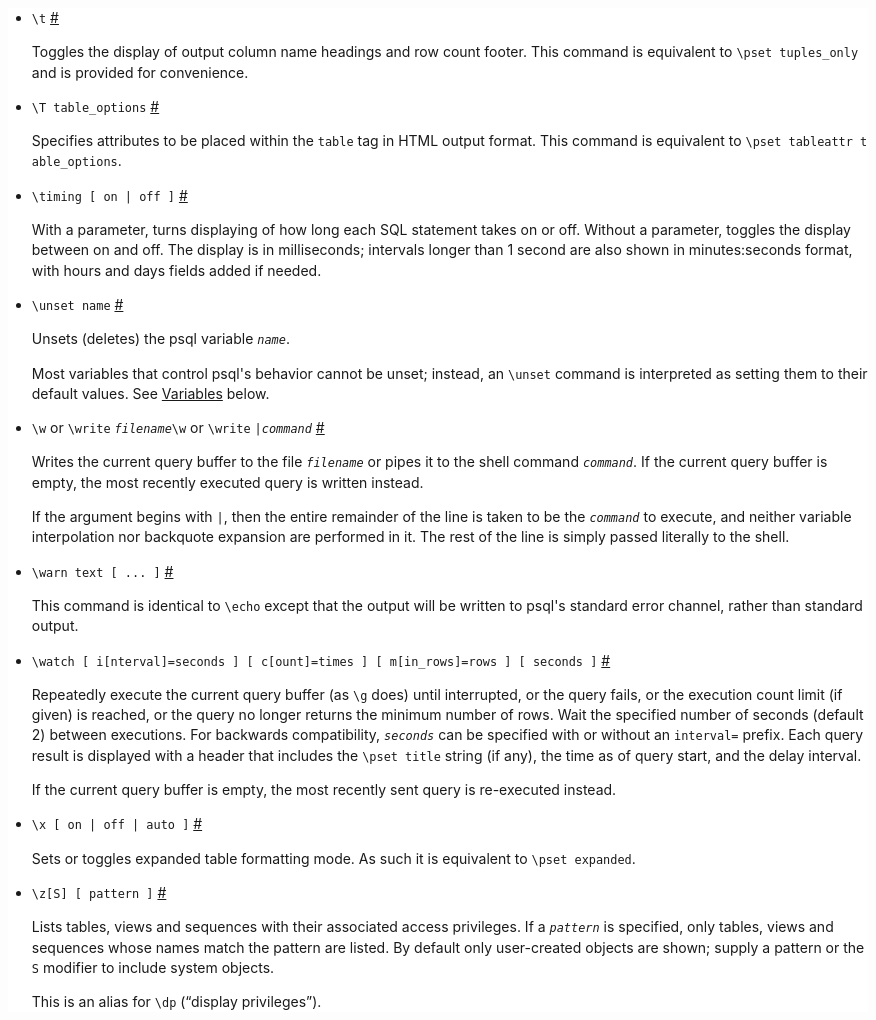 *   `\t` [#](#APP-PSQL-META-COMMAND-T-LC)

    Toggles the display of output column name headings and row count footer. This command is equivalent to `\pset tuples_only` and is provided for convenience.

*   `\T table_options` [#](#APP-PSQL-META-COMMAND-T-UC)

    Specifies attributes to be placed within the `table` tag in HTML output format. This command is equivalent to `\pset tableattr table_options`.

*   `\timing [ on | off ]` [#](#APP-PSQL-META-COMMAND-TIMING)

    With a parameter, turns displaying of how long each SQL statement takes on or off. Without a parameter, toggles the display between on and off. The display is in milliseconds; intervals longer than 1 second are also shown in minutes:seconds format, with hours and days fields added if needed.

*   `\unset name` [#](#APP-PSQL-META-COMMAND-UNSET)

    Unsets (deletes) the psql variable *`name`*.

    Most variables that control psql's behavior cannot be unset; instead, an `\unset` command is interpreted as setting them to their default values. See [Variables](app-psql.html#APP-PSQL-VARIABLES "Variables") below.

*   `\w` or `\write` *`filename`*`\w` or `\write` `|`*`command`* [#](#APP-PSQL-META-COMMAND-WRITE)

    Writes the current query buffer to the file *`filename`* or pipes it to the shell command *`command`*. If the current query buffer is empty, the most recently executed query is written instead.

    If the argument begins with `|`, then the entire remainder of the line is taken to be the *`command`* to execute, and neither variable interpolation nor backquote expansion are performed in it. The rest of the line is simply passed literally to the shell.

*   `\warn text [ ... ]` [#](#APP-PSQL-META-COMMAND-WARN)

    This command is identical to `\echo` except that the output will be written to psql's standard error channel, rather than standard output.

*   `\watch [ i[nterval]=seconds ] [ c[ount]=times ] [ m[in_rows]=rows ] [ seconds ]` [#](#APP-PSQL-META-COMMAND-WATCH)

    Repeatedly execute the current query buffer (as `\g` does) until interrupted, or the query fails, or the execution count limit (if given) is reached, or the query no longer returns the minimum number of rows. Wait the specified number of seconds (default 2) between executions. For backwards compatibility, *`seconds`* can be specified with or without an `interval=` prefix. Each query result is displayed with a header that includes the `\pset title` string (if any), the time as of query start, and the delay interval.

    If the current query buffer is empty, the most recently sent query is re-executed instead.

*   `\x [ on | off | auto ]` [#](#APP-PSQL-META-COMMAND-X)

    Sets or toggles expanded table formatting mode. As such it is equivalent to `\pset expanded`.

*   `\z[S] [ pattern ]` [#](#APP-PSQL-META-COMMAND-Z)

    Lists tables, views and sequences with their associated access privileges. If a *`pattern`* is specified, only tables, views and sequences whose names match the pattern are listed. By default only user-created objects are shown; supply a pattern or the `S` modifier to include system objects.

    This is an alias for `\dp` (“display privileges”).
